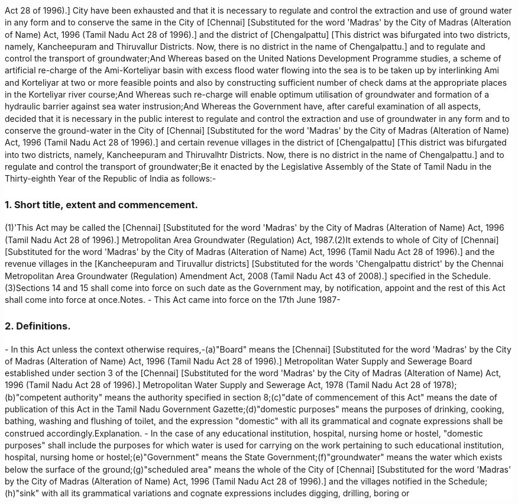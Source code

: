 Act 28 of 1996).] City have been exhausted and that it is necessary to
regulate and control the extraction and use of ground water in any form and to
conserve the same in the City of [Chennai] [Substituted for the word 'Madras'
by the City of Madras (Alteration of Name) Act, 1996 (Tamil Nadu Act 28 of
1996).] and the district of [Chengalpattu] [This district was bifurgated into
two districts, namely, Kancheepuram and Thiruvallur Districts. Now, there is
no district in the name of Chengalpattu.] and to regulate and control the
transport of groundwater;And Whereas based on the United Nations Development
Programme studies, a scheme of artificial re-charge of the Ami-Korteliyar
basin with excess flood water flowing into the sea is to be taken up by
interlinking Ami and Korteliyar at two or more feasible points and also by
constructing sufficient number of check dams at the appropriate places in the
Korteliyar river course;And Whereas such re-charge will enable optimum
utilisation of groundwater and formation of a hydraulic barrier against sea
water instrusion;And Whereas the Government have, after careful examination of
all aspects, decided that it is necessary in the public interest to regulate
and control the extraction and use of groundwater in any form and to conserve
the ground-water in the City of [Chennai] [Substituted for the word 'Madras'
by the City of Madras (Alteration of Name) Act, 1996 (Tamil Nadu Act 28 of
1996).] and certain revenue villages in the district of [Chengalpattu] [This
district was bifurgated into two districts, namely, Kancheepuram and
Thiruvalhtr Districts. Now, there is no district in the name of Chengalpattu.]
and to regulate and control the transport of groundwater;Be it enacted by the
Legislative Assembly of the State of Tamil Nadu in the Thirty-eighth Year of
the Republic of India as follows:-

### 1. Short title, extent and commencement.

(1)'This Act may be called the [Chennai] [Substituted for the word 'Madras' by
the City of Madras (Alteration of Name) Act, 1996 (Tamil Nadu Act 28 of
1996).] Metropolitan Area Groundwater (Regulation) Act, 1987.(2)It extends to
whole of City of [Chennai] [Substituted for the word 'Madras' by the City of
Madras (Alteration of Name) Act, 1996 (Tamil Nadu Act 28 of 1996).] and the
revenue villages in the [Kancheepuram and Tiruvallur districts] [Substituted
for the words 'Chengalpattu district' by the Chennai Metropolitan Area
Groundwater (Regulation) Amendment Act, 2008 (Tamil Nadu Act 43 of 2008).]
specified in the Schedule.(3)Sections 14 and 15 shall come into force on such
date as the Government may, by notification, appoint and the rest of this Act
shall come into force at once.Notes. - This Act came into force on the 17th
June 1987-

### 2. Definitions.

\- In this Act unless the context otherwise requires,-(a)"Board" means the
[Chennai] [Substituted for the word 'Madras' by the City of Madras (Alteration
of Name) Act, 1996 (Tamil Nadu Act 28 of 1996).] Metropolitan Water Supply and
Sewerage Board established under section 3 of the [Chennai] [Substituted for
the word 'Madras' by the City of Madras (Alteration of Name) Act, 1996 (Tamil
Nadu Act 28 of 1996).] Metropolitan Water Supply and Sewerage Act, 1978 (Tamil
Nadu Act 28 of 1978);(b)"competent authority" means the authority specified in
section 8;(c)"date of commencement of this Act" means the date of publication
of this Act in the Tamil Nadu Government Gazette;(d)"domestic purposes" means
the purposes of drinking, cooking, bathing, washing and flushing of toilet,
and the expression "domestic" with all its grammatical and cognate expressions
shall be construed accordingly.Explanation. - In the case of any educational
institution, hospital, nursing home or hostel, "domestic purposes" shall
include the purposes for which water is used for carrying on the work
pertaining to such educational institution, hospital, nursing home or
hostel;(e)"Government" means the State Government;(f)"groundwater" means the
water which exists below the surface of the ground;(g)"scheduled area" means
the whole of the City of [Chennai] [Substituted for the word 'Madras' by the
City of Madras (Alteration of Name) Act, 1996 (Tamil Nadu Act 28 of 1996).]
and the villages notified in the Schedule;(h)"sink" with all its grammatical
variations and cognate expressions includes digging, drilling, boring or